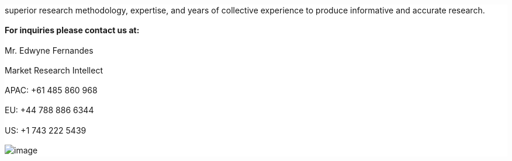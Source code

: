 superior research methodology, expertise, and years of collective experience to produce informative and accurate research.</span></p><p><strong>For inquiries please contact us at:</strong></p><p>Mr. Edwyne Fernandes</p><p>Market Research Intellect</p><p>APAC: +61 485 860 968</p><p>EU: +44 788 886 6344</p><p>US: +1 743 222 5439</p>
![image](https://github.com/user-attachments/assets/70937068-9547-41e5-a578-4897817712c0)

